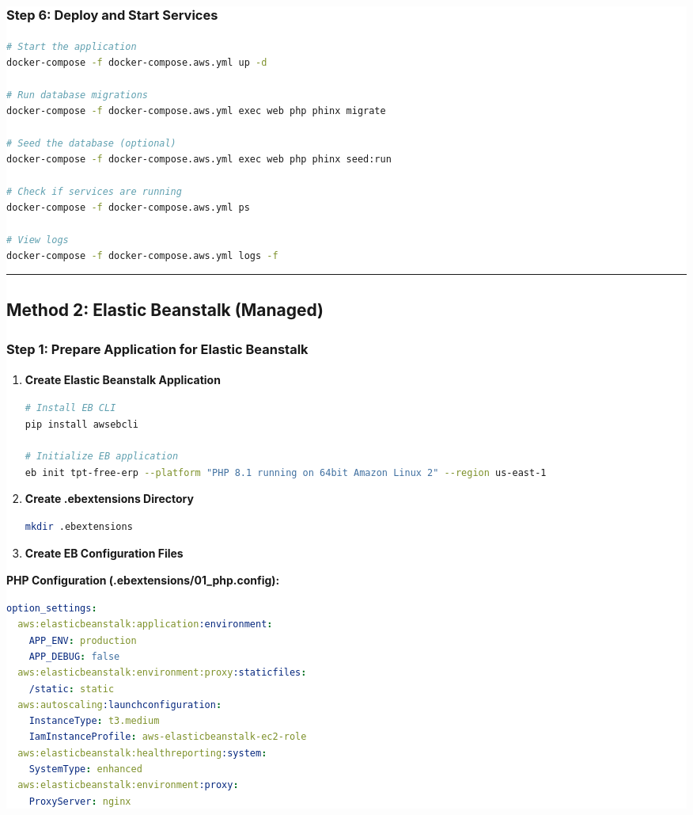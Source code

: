 
### Step 6: Deploy and Start Services

```bash
# Start the application
docker-compose -f docker-compose.aws.yml up -d

# Run database migrations
docker-compose -f docker-compose.aws.yml exec web php phinx migrate

# Seed the database (optional)
docker-compose -f docker-compose.aws.yml exec web php phinx seed:run

# Check if services are running
docker-compose -f docker-compose.aws.yml ps

# View logs
docker-compose -f docker-compose.aws.yml logs -f
```

---

## Method 2: Elastic Beanstalk (Managed)

### Step 1: Prepare Application for Elastic Beanstalk

1. **Create Elastic Beanstalk Application**
   ```bash
   # Install EB CLI
   pip install awsebcli

   # Initialize EB application
   eb init tpt-free-erp --platform "PHP 8.1 running on 64bit Amazon Linux 2" --region us-east-1
   ```

2. **Create .ebextensions Directory**
   ```bash
   mkdir .ebextensions
   ```

3. **Create EB Configuration Files**

**PHP Configuration (.ebextensions/01_php.config):**
```yaml
option_settings:
  aws:elasticbeanstalk:application:environment:
    APP_ENV: production
    APP_DEBUG: false
  aws:elasticbeanstalk:environment:proxy:staticfiles:
    /static: static
  aws:autoscaling:launchconfiguration:
    InstanceType: t3.medium
    IamInstanceProfile: aws-elasticbeanstalk-ec2-role
  aws:elasticbeanstalk:healthreporting:system:
    SystemType: enhanced
  aws:elasticbeanstalk:environment:proxy:
    ProxyServer: nginx
```
